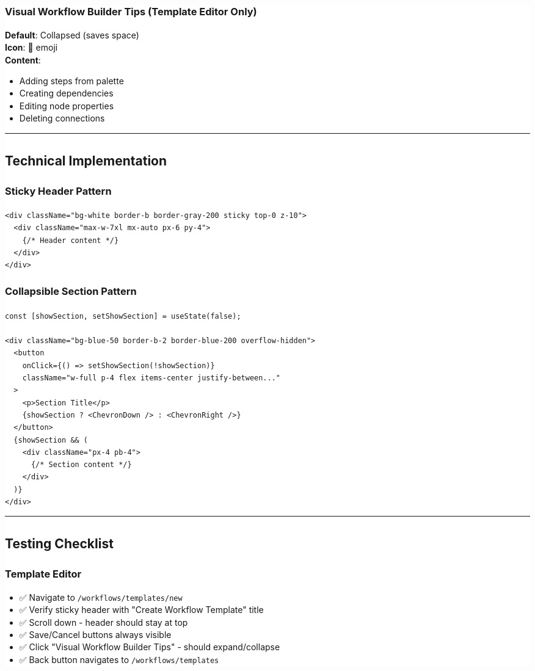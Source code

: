 ### Visual Workflow Builder Tips (Template Editor Only)
**Default**: Collapsed (saves space)  
**Icon**: 🎨 emoji  
**Content**:
- Adding steps from palette
- Creating dependencies
- Editing node properties
- Deleting connections

---

## Technical Implementation

### Sticky Header Pattern
```tsx
<div className="bg-white border-b border-gray-200 sticky top-0 z-10">
  <div className="max-w-7xl mx-auto px-6 py-4">
    {/* Header content */}
  </div>
</div>
```

### Collapsible Section Pattern
```tsx
const [showSection, setShowSection] = useState(false);

<div className="bg-blue-50 border-b-2 border-blue-200 overflow-hidden">
  <button
    onClick={() => setShowSection(!showSection)}
    className="w-full p-4 flex items-center justify-between..."
  >
    <p>Section Title</p>
    {showSection ? <ChevronDown /> : <ChevronRight />}
  </button>
  {showSection && (
    <div className="px-4 pb-4">
      {/* Section content */}
    </div>
  )}
</div>
```

---

## Testing Checklist

### Template Editor
- ✅ Navigate to `/workflows/templates/new`
- ✅ Verify sticky header with "Create Workflow Template" title
- ✅ Scroll down - header should stay at top
- ✅ Save/Cancel buttons always visible
- ✅ Click "Visual Workflow Builder Tips" - should expand/collapse
- ✅ Back button navigates to `/workflows/templates`
